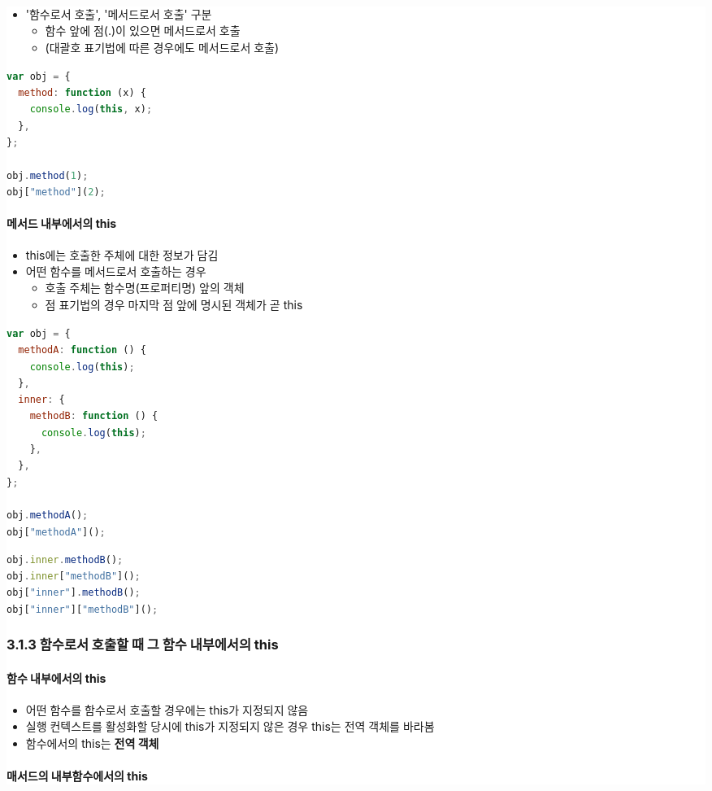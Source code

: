 - '함수로서 호출', '메서드로서 호출' 구분
  - 함수 앞에 점(.)이 있으면 메서드로서 호출
  - (대괄호 표기법에 따른 경우에도 메서드로서 호출)

```javascript
var obj = {
  method: function (x) {
    console.log(this, x);
  },
};

obj.method(1);
obj["method"](2);
```

#### **메서드 내부에서의 this**

- this에는 호출한 주체에 대한 정보가 담김
- 어떤 함수를 메서드로서 호출하는 경우
  - 호출 주체는 함수명(프로퍼티명) 앞의 객체
  - 점 표기법의 경우 마지막 점 앞에 명시된 객체가 곧 this

```javascript
var obj = {
  methodA: function () {
    console.log(this);
  },
  inner: {
    methodB: function () {
      console.log(this);
    },
  },
};

obj.methodA();
obj["methodA"]();
```

```javascript
obj.inner.methodB();
obj.inner["methodB"]();
obj["inner"].methodB();
obj["inner"]["methodB"]();
```

### 3.1.3 함수로서 호출할 때 그 함수 내부에서의 this

#### **함수 내부에서의 this**

- 어떤 함수를 함수로서 호출할 경우에는 this가 지정되지 않음
- 실행 컨텍스트를 활성화할 당시에 this가 지정되지 않은 경우 this는 전역 객체를 바라봄
- 함수에서의 this는 **전역 객체**

#### **매서드의 내부함수에서의 this**

